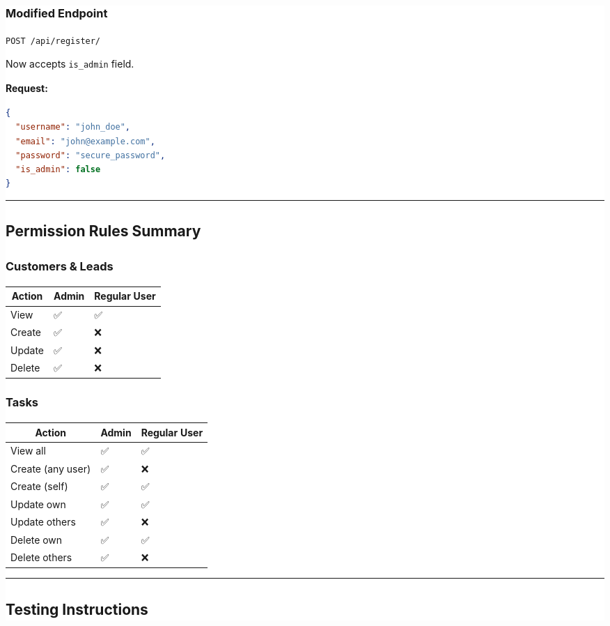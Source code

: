 ### Modified Endpoint
```
POST /api/register/
```
Now accepts `is_admin` field.

**Request:**
```json
{
  "username": "john_doe",
  "email": "john@example.com",
  "password": "secure_password",
  "is_admin": false
}
```

---

## Permission Rules Summary

### Customers & Leads
| Action | Admin | Regular User |
|--------|-------|--------------|
| View   | ✅    | ✅           |
| Create | ✅    | ❌           |
| Update | ✅    | ❌           |
| Delete | ✅    | ❌           |

### Tasks
| Action | Admin | Regular User |
|--------|-------|--------------|
| View all | ✅  | ✅           |
| Create (any user) | ✅ | ❌      |
| Create (self) | ✅ | ✅         |
| Update own | ✅   | ✅           |
| Update others | ✅ | ❌         |
| Delete own | ✅   | ✅           |
| Delete others | ✅ | ❌         |

---

## Testing Instructions

